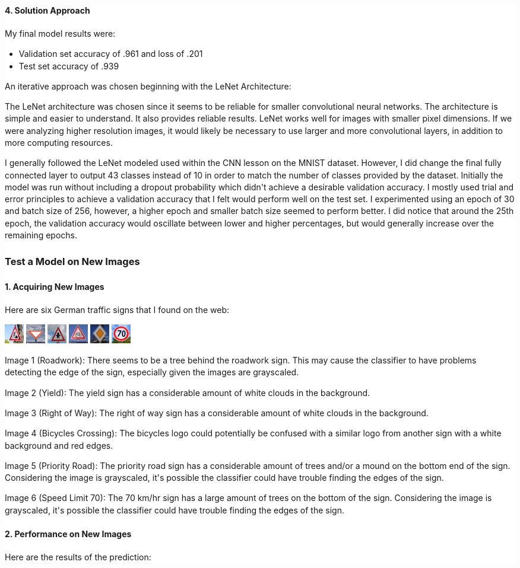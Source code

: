 #### 4. Solution Approach

My final model results were:
* Validation set accuracy of .961 and loss of .201
* Test set accuracy of .939

An iterative approach was chosen beginning with the LeNet Architecture:

The LeNet architecture was chosen since it seems to be reliable for smaller convolutional neural networks. The architecture is simple and easier to understand. It also provides reliable results. LeNet works well for images with smaller pixel dimensions. If we were analyzing higher resolution images, it would likely be necessary to use larger and more convolutional layers, in addition to more computing resources.

I generally followed the LeNet modeled used within the CNN lesson on the MNIST dataset. However, I did change the final fully connected layer to output 43 classes instead of 10 in order to match the number of classes provided by the dataset. Initially
the model was run without including a dropout probability which didn't achieve a desirable validation accuracy. I mostly used trial and error principles to achieve a validation accuracy that I felt would perform well on the test set. I experimented using an epoch of 30 and batch size of 256, however, a higher epoch and smaller batch size seemed to perform better. I did notice that around the 25th epoch, the validation accuracy would oscillate between lower and higher percentages, but would generally increase over the remaining epochs.

### Test a Model on New Images

#### 1. Acquiring New Images

Here are six German traffic signs that I found on the web:

![alt text][image5] ![alt text][image6] ![alt text][image7]
![alt text][image8] ![alt text][image9] ![alt text][image10]

Image 1 (Roadwork): There seems to be a tree behind the roadwork sign. This may cause the classifier to have problems detecting the edge of the sign, especially given the images are grayscaled.

Image 2 (Yield): The yield sign has a considerable amount of white clouds in the background.

Image 3 (Right of Way): The right of way sign has a considerable amount of white clouds in the background.

Image 4 (Bicycles Crossing): The bicycles logo could potentially be confused with a similar logo from another sign with a white background and red edges.

Image 5 (Priority Road): The priority road sign has a considerable amount of trees and/or a mound on the bottom end of the sign. Considering the image is grayscaled, it's possible the classifier could have trouble finding the edges of the sign.

Image 6 (Speed Limit 70): The 70 km/hr sign has a large amount of trees on the bottom of the sign. Considering the image is grayscaled, it's possible the classifier could have trouble finding the edges of the sign.

#### 2. Performance on New Images

Here are the results of the prediction:


[//]: # (Image References)
[image1]: ./write_up_images/random_visualization_image.png "Random Image"
[image2]: ./write_up_images/every_class_image.png "Image from every class"
[image3]: ./write_up_images/label_frequency.png "Label Frequency"
[image4]: ./write_up_images/normalized_output.png "Normalized Output"
[image5]: ./german_traffic_signs/roadwork.png "Roadwork"
[image6]: ./german_traffic_signs/yield.png "Yield"
[image7]: ./german_traffic_signs/right_of_way.png "Right of Way"
[image8]: ./german_traffic_signs/cycling.png "Bicycles Crossing"
[image9]: ./german_traffic_signs/priority_road.png "Priority Road"
[image10]: ./german_traffic_signs/seventy.png "Speed Limit 70"